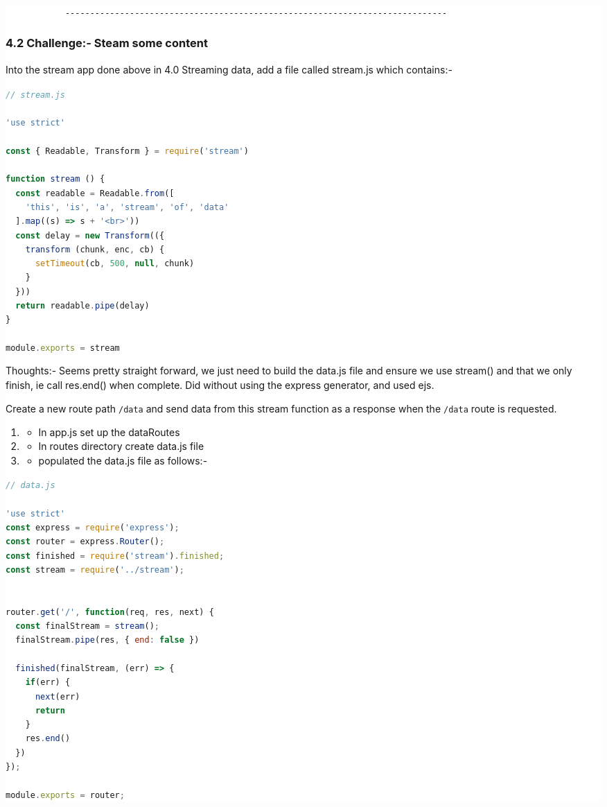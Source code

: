                 -----------------------------------------------------------------------------



### 4.2 Challenge:- Steam some content

Into the stream app done above in 4.0 Streaming data, add a file called stream.js which contains:-

```js
// stream.js

'use strict'

const { Readable, Transform } = require('stream')

function stream () {
  const readable = Readable.from([
    'this', 'is', 'a', 'stream', 'of', 'data'
  ].map((s) => s + '<br>'))
  const delay = new Transform(({
    transform (chunk, enc, cb) {
      setTimeout(cb, 500, null, chunk)
    }
  }))
  return readable.pipe(delay)
}

module.exports = stream
```


Thoughts:-
Seems pretty straight forward, we just need to build the data.js file and ensure we use stream() and that we only finish, ie call res.end() when complete. Did without using the express generator, and used ejs.


Create a new route path `/data` and send data from this stream function as a response when the `/data` route is requested.

1. - In app.js set up the dataRoutes
2. - In routes directory create data.js file 
3. - populated the data.js file as follows:-

```js
// data.js

'use strict'
const express = require('express');
const router = express.Router();
const finished = require('stream').finished;
const stream = require('../stream');


router.get('/', function(req, res, next) {
  const finalStream = stream();
  finalStream.pipe(res, { end: false })

  finished(finalStream, (err) => {
    if(err) {
      next(err)
      return
    }
    res.end()
  })
});

module.exports = router;
```